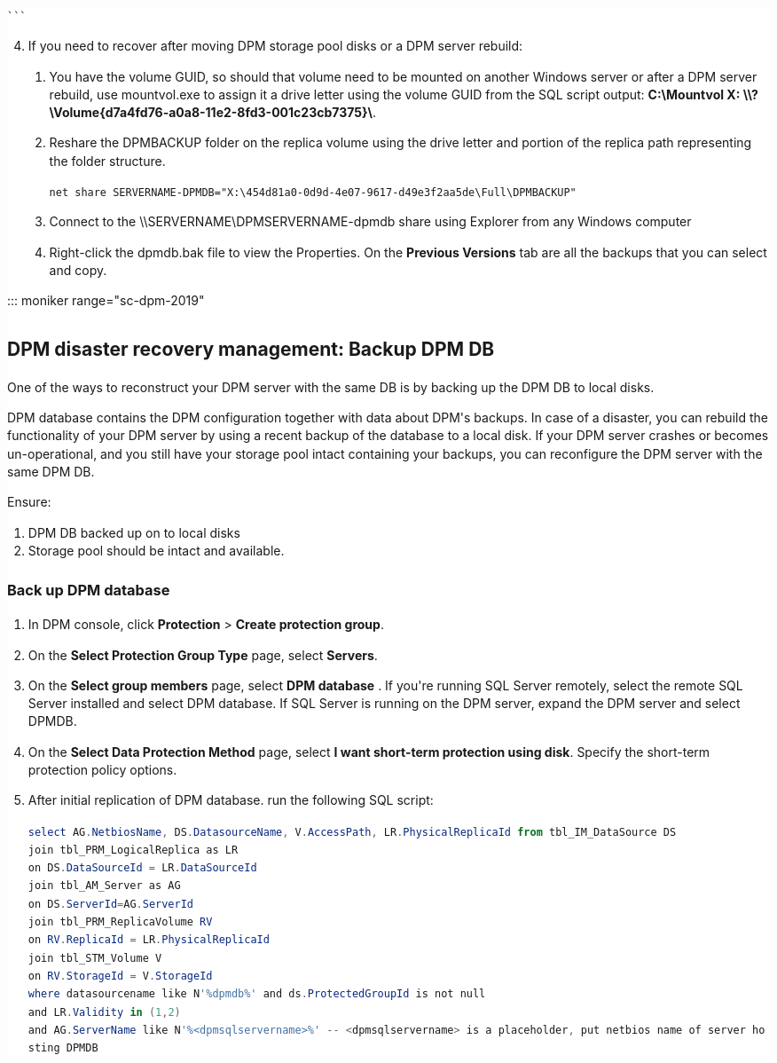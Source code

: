     ```

4.  If you need to recover after moving DPM storage pool disks or a DPM server rebuild:

    1.  You have the volume GUID, so should that volume need to be mounted on another Windows server or after a DPM server rebuild, use mountvol.exe to assign it a drive letter using the volume GUID from the SQL script output: **C:\Mountvol X: \\\\?\Volume{d7a4fd76-a0a8-11e2-8fd3-001c23cb7375}\\**.

    2.  Reshare the DPMBACKUP folder on the replica volume using the drive letter and portion of the replica path representing the folder structure.

        ```
        net share SERVERNAME-DPMDB="X:\454d81a0-0d9d-4e07-9617-d49e3f2aa5de\Full\DPMBACKUP"

        ```

    3.  Connect to the \\\SERVERNAME\DPMSERVERNAME-dpmdb share using Explorer from any Windows computer

    4.  Right-click the dpmdb.bak file to view the Properties. On the **Previous Versions** tab are all the backups that you can select and copy.

::: moniker range="sc-dpm-2019"

## DPM disaster recovery management: Backup DPM DB

One of the ways to reconstruct your DPM server with the same DB is by backing up the DPM DB to local disks.

DPM database contains the DPM configuration together with data about DPM's backups. In case of a disaster, you can rebuild the functionality of your DPM server by using a recent backup of the database to a local disk. If your DPM server crashes or becomes un-operational, and you still have your storage pool intact containing your backups, you can reconfigure the DPM server with the same DPM DB.

Ensure:

1.	DPM DB backed up on to local disks
2.	Storage pool should be intact and available.

###  Back up DPM database

1. In DPM console, click **Protection** > **Create protection group**.
2. On the **Select Protection Group Type** page, select **Servers**.
3. On the **Select group members** page, select **DPM database**
   . If you're running SQL Server remotely, select the remote SQL Server installed and select DPM database. If SQL Server is running on the DPM server, expand the DPM server and select DPMDB.
4. On the **Select Data Protection Method** page, select **I want short-term protection using disk**. Specify the short-term protection policy options.
5. After initial replication of DPM database. run the following SQL script:

   ```powershell
   select AG.NetbiosName, DS.DatasourceName, V.AccessPath, LR.PhysicalReplicaId from tbl_IM_DataSource DS
   join tbl_PRM_LogicalReplica as LR
   on DS.DataSourceId = LR.DataSourceId
   join tbl_AM_Server as AG
   on DS.ServerId=AG.ServerId
   join tbl_PRM_ReplicaVolume RV
   on RV.ReplicaId = LR.PhysicalReplicaId
   join tbl_STM_Volume V
   on RV.StorageId = V.StorageId
   where datasourcename like N'%dpmdb%' and ds.ProtectedGroupId is not null
   and LR.Validity in (1,2)
   and AG.ServerName like N'%<dpmsqlservername>%' -- <dpmsqlservername> is a placeholder, put netbios name of server hosting DPMDB
   ```
